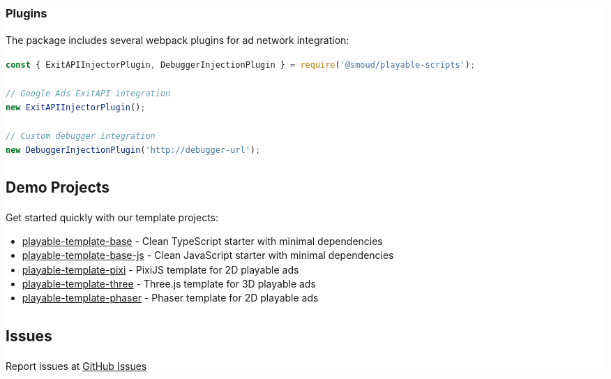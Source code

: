 ### Plugins

The package includes several webpack plugins for ad network integration:

```javascript
const { ExitAPIInjectorPlugin, DebuggerInjectionPlugin } = require('@smoud/playable-scripts');

// Google Ads ExitAPI integration
new ExitAPIInjectorPlugin();

// Custom debugger integration
new DebuggerInjectionPlugin('http://debugger-url');
```

## Demo Projects

Get started quickly with our template projects:

- [playable-template-base](https://github.com/smoudjs/playable-template-base) - Clean TypeScript starter with minimal dependencies
- [playable-template-base-js](https://github.com/smoudjs/playable-template-base-js) - Clean JavaScript starter with minimal dependencies
- [playable-template-pixi](https://github.com/smoudjs/playable-template-pixi) - PixiJS template for 2D playable ads
- [playable-template-three](https://github.com/smoudjs/playable-template-three) - Three.js template for 3D playable ads
- [playable-template-phaser](https://github.com/smoudjs/playable-template-phaser) - Phaser template for 2D playable ads

## Issues

Report issues at [GitHub Issues](https://github.com/smoudjs/playable-scripts/issues)
